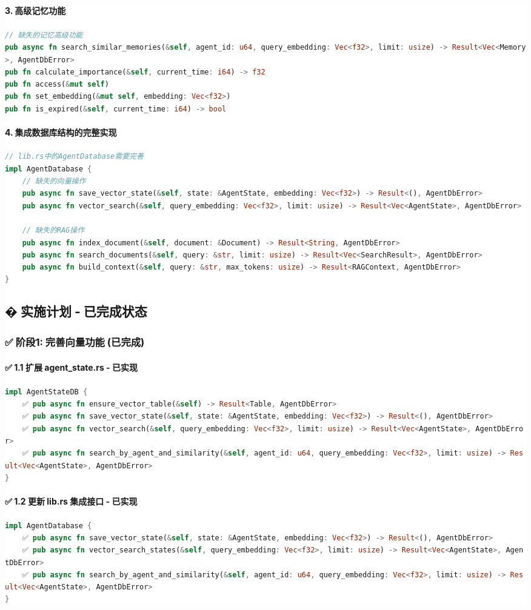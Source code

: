 #### 3. **高级记忆功能**
```rust
// 缺失的记忆高级功能
pub async fn search_similar_memories(&self, agent_id: u64, query_embedding: Vec<f32>, limit: usize) -> Result<Vec<Memory>, AgentDbError>
pub fn calculate_importance(&self, current_time: i64) -> f32
pub fn access(&mut self)
pub fn set_embedding(&mut self, embedding: Vec<f32>)
pub fn is_expired(&self, current_time: i64) -> bool
```

#### 4. **集成数据库结构的完整实现**
```rust
// lib.rs中的AgentDatabase需要完善
impl AgentDatabase {
    // 缺失的向量操作
    pub async fn save_vector_state(&self, state: &AgentState, embedding: Vec<f32>) -> Result<(), AgentDbError>
    pub async fn vector_search(&self, query_embedding: Vec<f32>, limit: usize) -> Result<Vec<AgentState>, AgentDbError>
    
    // 缺失的RAG操作
    pub async fn index_document(&self, document: &Document) -> Result<String, AgentDbError>
    pub async fn search_documents(&self, query: &str, limit: usize) -> Result<Vec<SearchResult>, AgentDbError>
    pub async fn build_context(&self, query: &str, max_tokens: usize) -> Result<RAGContext, AgentDbError>
}
```

## � 实施计划 - 已完成状态

### ✅ 阶段1: 完善向量功能 (已完成)

#### ✅ 1.1 扩展 agent_state.rs - 已实现
```rust
impl AgentStateDB {
    ✅ pub async fn ensure_vector_table(&self) -> Result<Table, AgentDbError>
    ✅ pub async fn save_vector_state(&self, state: &AgentState, embedding: Vec<f32>) -> Result<(), AgentDbError>
    ✅ pub async fn vector_search(&self, query_embedding: Vec<f32>, limit: usize) -> Result<Vec<AgentState>, AgentDbError>
    ✅ pub async fn search_by_agent_and_similarity(&self, agent_id: u64, query_embedding: Vec<f32>, limit: usize) -> Result<Vec<AgentState>, AgentDbError>
}
```

#### ✅ 1.2 更新 lib.rs 集成接口 - 已实现
```rust
impl AgentDatabase {
    ✅ pub async fn save_vector_state(&self, state: &AgentState, embedding: Vec<f32>) -> Result<(), AgentDbError>
    ✅ pub async fn vector_search_states(&self, query_embedding: Vec<f32>, limit: usize) -> Result<Vec<AgentState>, AgentDbError>
    ✅ pub async fn search_by_agent_and_similarity(&self, agent_id: u64, query_embedding: Vec<f32>, limit: usize) -> Result<Vec<AgentState>, AgentDbError>
}
```
